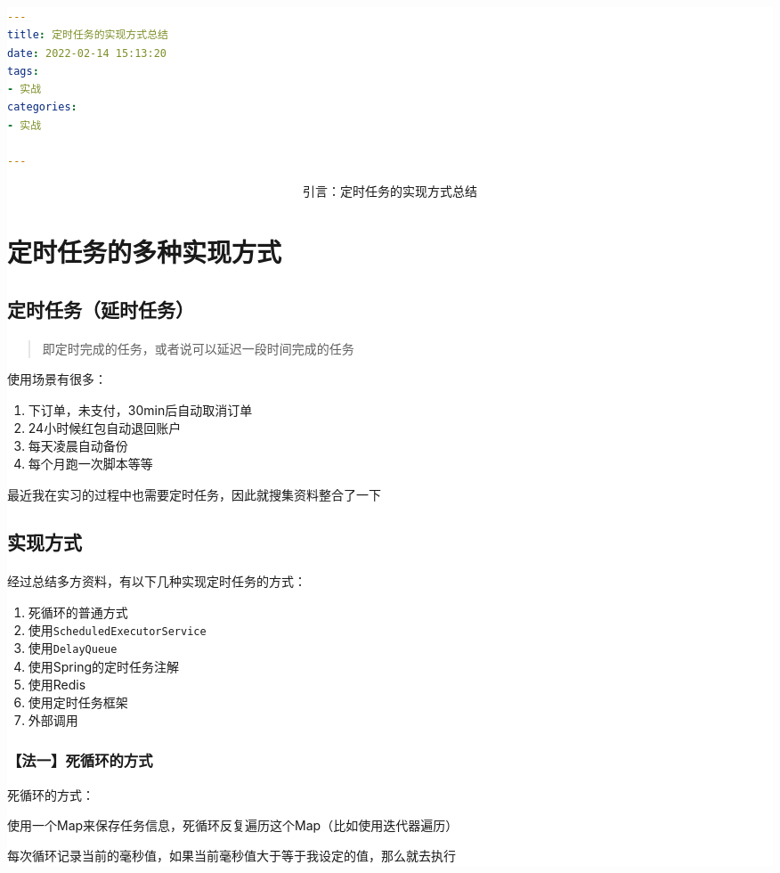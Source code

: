 ```yaml
---
title: 定时任务的实现方式总结
date: 2022-02-14 15:13:20
tags:
- 实战
categories:
- 实战

---
```


<center>
引言：定时任务的实现方式总结
</center>





# 定时任务的多种实现方式

## 定时任务（延时任务）

> 即定时完成的任务，或者说可以延迟一段时间完成的任务

使用场景有很多：

1. 下订单，未支付，30min后自动取消订单
2. 24小时候红包自动退回账户
3. 每天凌晨自动备份
4. 每个月跑一次脚本等等

最近我在实习的过程中也需要定时任务，因此就搜集资料整合了一下

## 实现方式

经过总结多方资料，有以下几种实现定时任务的方式：

1. 死循环的普通方式
2. 使用`ScheduledExecutorService`
3. 使用`DelayQueue`
4. 使用Spring的定时任务注解
5. 使用Redis
6. 使用定时任务框架
7. 外部调用

### 【法一】死循环的方式

死循环的方式：

使用一个Map来保存任务信息，死循环反复遍历这个Map（比如使用迭代器遍历）

每次循环记录当前的毫秒值，如果当前毫秒值大于等于我设定的值，那么就去执行

